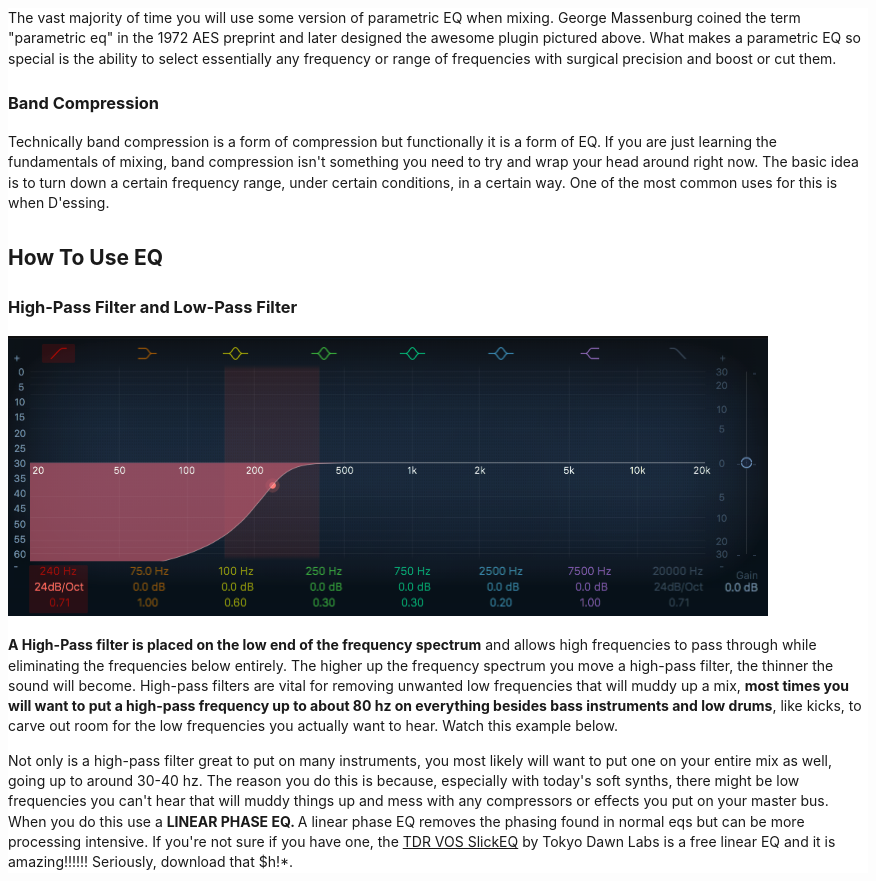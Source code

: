 The vast majority of time you will use some version of parametric EQ when mixing. George Massenburg coined the term "parametric eq" in the 1972 AES preprint and later designed the awesome plugin pictured above. What makes a parametric EQ so special is the ability to select essentially any frequency or range of frequencies with surgical precision and boost or cut them.



<h3 >Band Compression</h3>
     
Technically band compression is a form of compression but functionally it is a form of EQ. If you are just learning the fundamentals of mixing, band compression isn't something you need to try and wrap your head around right now. The basic idea is to turn down a certain frequency range, under certain conditions, in a certain way. One of the most common uses for this is when D'essing.

<iframe src="https://www.youtube.com/embed/k-MBRGvmIWU?start=785" width="560" height="315" frameborder="0" allowfullscreen="allowfullscreen"></iframe>

<h2 >How To Use EQ</h2>

<h3 >High-Pass Filter and Low-Pass Filter</h3>

<img class="wp-image-1537 size-full" src="./media/essential-eq/High-Pass-Filter-5.png" alt="High-Pass Filter EQ " width="760" height="280" />

<strong>A High-Pass filter is placed on the low end of the frequency spectrum</strong> and allows high frequencies to pass through while eliminating the frequencies below entirely. The higher up the frequency spectrum you move a high-pass filter, the thinner the sound will become. High-pass filters are vital for removing unwanted low frequencies that will muddy up a mix, <strong>most times you will want to put a high-pass frequency up to about 80 hz on everything besides bass instruments and low drums</strong>, like kicks, to carve out room for the low frequencies you actually want to hear. Watch this example below.

<iframe src="https://www.youtube.com/embed/k-MBRGvmIWU?start=161" width="560" height="315" frameborder="0" allowfullscreen="allowfullscreen"></iframe>

Not only is a high-pass filter great to put on many instruments, you most likely will want to put one on your entire mix as well, going up to around 30-40 hz. The reason you do this is because, especially with today's soft synths, there might be low frequencies you can't hear that will muddy things up and mess with any compressors or effects you put on your master bus. When you do this use a <strong>LINEAR PHASE EQ. </strong>A linear phase EQ removes the phasing found in normal eqs but can be more processing intensive. If you're not sure if you have one, the <a href="http://www.tokyodawn.net/tdr-vos-slickeq/" target="_blank" rel="noopener">TDR VOS SlickEQ</a> by Tokyo Dawn Labs is a free linear EQ and it is amazing!!!!!! Seriously, download that $h!\*.
